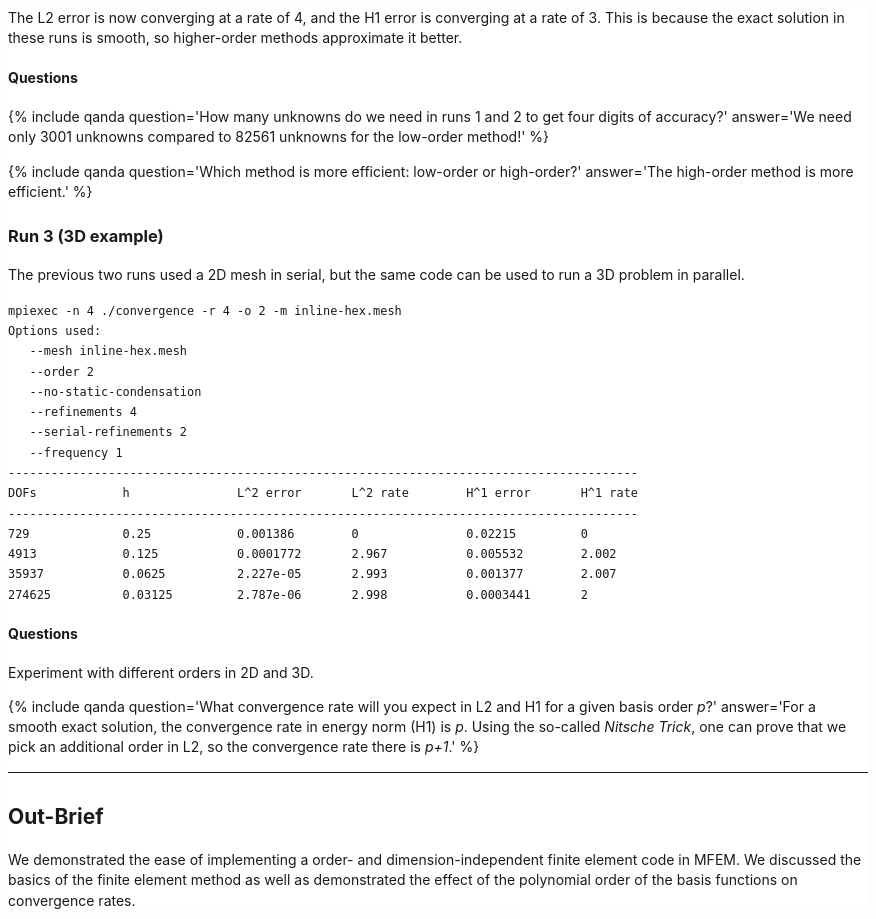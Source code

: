 The L2 error is now converging at a rate of 4, and the H1 error is converging at a rate of 3.
This is because the exact solution in these runs is smooth, so higher-order methods
approximate it better.

#### Questions

{% include qanda
    question='How many unknowns do we need in runs 1 and 2 to get four digits of accuracy?'
    answer='We need only 3001 unknowns compared to 82561 unknowns for the low-order method!' %}

{% include qanda
    question='Which method is more efficient: low-order or high-order?'
    answer='The high-order method is more efficient.' %}

### Run 3 (3D example)
The previous two runs used a 2D mesh in serial, but the same code can be used to run a 3D problem in parallel.

```
mpiexec -n 4 ./convergence -r 4 -o 2 -m inline-hex.mesh
Options used:
   --mesh inline-hex.mesh
   --order 2
   --no-static-condensation
   --refinements 4
   --serial-refinements 2
   --frequency 1
----------------------------------------------------------------------------------------
DOFs            h               L^2 error       L^2 rate        H^1 error       H^1 rate
----------------------------------------------------------------------------------------
729             0.25            0.001386        0               0.02215         0
4913            0.125           0.0001772       2.967           0.005532        2.002
35937           0.0625          2.227e-05       2.993           0.001377        2.007
274625          0.03125         2.787e-06       2.998           0.0003441       2
```

#### Questions

Experiment with different orders in 2D and 3D.

{% include qanda
    question='What convergence rate will you expect in L2 and H1 for a given basis order _p_?'
    answer='For a smooth exact solution, the convergence rate in energy norm (H1) is _p_.
    Using the so-called _Nitsche Trick_, one can prove that we pick an additional order in L2,
    so the convergence rate there is _p+1_.' %}

---

## Out-Brief

We demonstrated the ease of implementing a order- and dimension-independent finite element
code in MFEM. We discussed the basics of the finite element method as well as demonstrated
the effect of the polynomial order of the basis functions on convergence rates.
